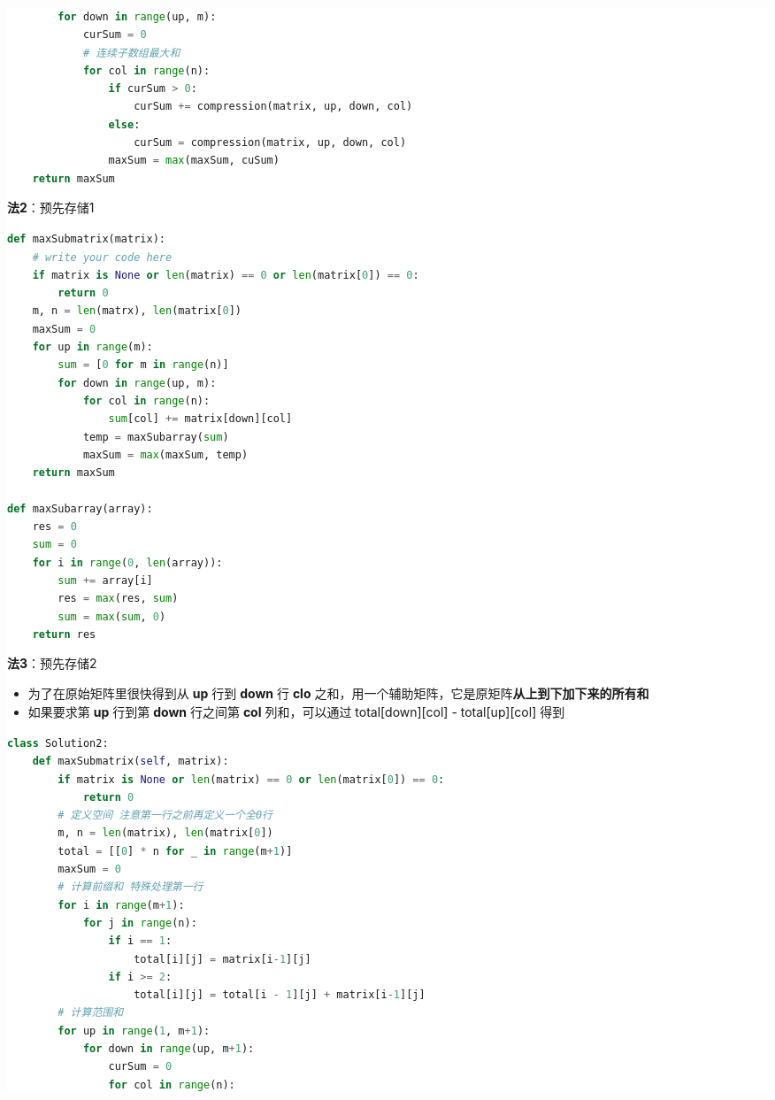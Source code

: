 ```python
        for down in range(up, m):
            curSum = 0
            # 连续子数组最大和
            for col in range(n):
                if curSum > 0:
                    curSum += compression(matrix, up, down, col)
                else:
                    curSum = compression(matrix, up, down, col)
                maxSum = max(maxSum, cuSum)
    return maxSum
```

**法2**：预先存储1

```python
def maxSubmatrix(matrix):
    # write your code here
    if matrix is None or len(matrix) == 0 or len(matrix[0]) == 0:
        return 0
    m, n = len(matrx), len(matrix[0])
    maxSum = 0
    for up in range(m):
        sum = [0 for m in range(n)]
        for down in range(up, m):
            for col in range(n):
                sum[col] += matrix[down][col]
            temp = maxSubarray(sum)
            maxSum = max(maxSum, temp)
    return maxSum

def maxSubarray(array):
    res = 0
    sum = 0
    for i in range(0, len(array)):
        sum += array[i]
        res = max(res, sum)
        sum = max(sum, 0)
    return res
```

**法3**：预先存储2

- 为了在原始矩阵里很快得到从 **up** 行到 **down** 行 **clo** 之和，用一个辅助矩阵，它是原矩阵**从上到下加下来的所有和**
- 如果要求第 **up** 行到第 **down** 行之间第 **col** 列和，可以通过 total[down][col] - total[up][col] 得到

```python
class Solution2:
    def maxSubmatrix(self, matrix):
        if matrix is None or len(matrix) == 0 or len(matrix[0]) == 0:
            return 0
        # 定义空间 注意第一行之前再定义一个全0行
        m, n = len(matrix), len(matrix[0])
        total = [[0] * n for _ in range(m+1)]
        maxSum = 0
        # 计算前缀和 特殊处理第一行
        for i in range(m+1):
            for j in range(n):
                if i == 1:
                    total[i][j] = matrix[i-1][j]
                if i >= 2:
                    total[i][j] = total[i - 1][j] + matrix[i-1][j]
        # 计算范围和
        for up in range(1, m+1):
            for down in range(up, m+1):
                curSum = 0
                for col in range(n):
```